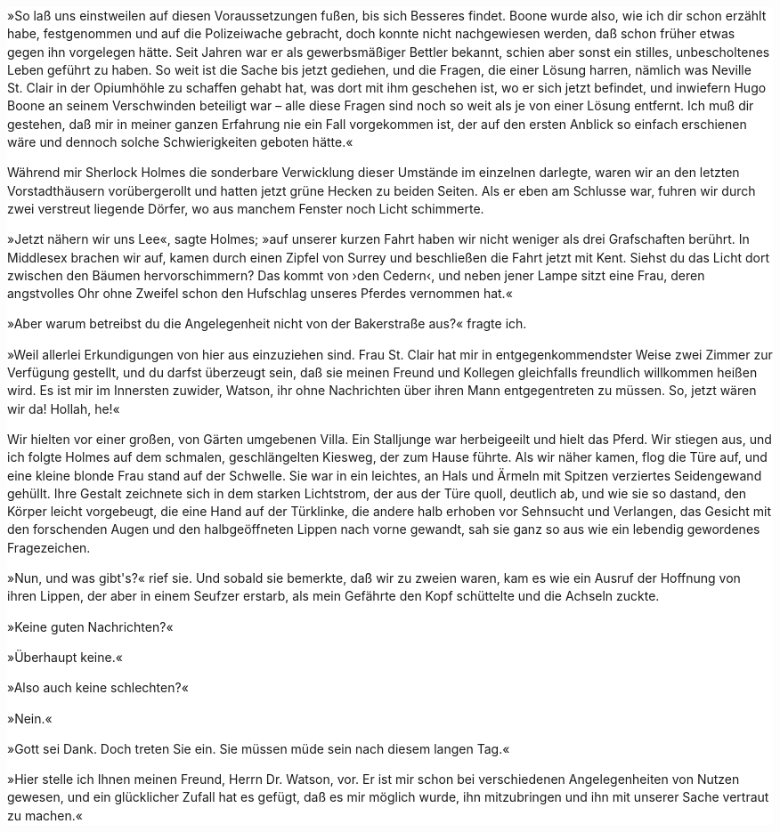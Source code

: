 »So laß uns einstweilen auf diesen Voraussetzungen fußen, bis sich Besseres findet. Boone wurde also, wie ich dir schon erzählt habe, festgenommen und auf die Polizeiwache gebracht, doch konnte nicht nachgewiesen werden, daß schon früher etwas gegen ihn vorgelegen hätte. Seit Jahren war er als gewerbsmäßiger Bettler bekannt, schien aber sonst ein stilles, unbescholtenes Leben geführt zu haben. So weit ist die Sache bis jetzt gediehen, und die Fragen, die einer Lösung harren, nämlich was Neville St. Clair in der Opiumhöhle zu schaffen gehabt hat, was dort mit ihm geschehen ist, wo er sich jetzt befindet, und inwiefern Hugo Boone an seinem Verschwinden beteiligt war – alle diese Fragen sind noch so weit als je von einer Lösung entfernt. Ich muß dir gestehen, daß mir in meiner ganzen Erfahrung nie ein Fall vorgekommen ist, der auf den ersten Anblick so einfach erschienen wäre und dennoch solche Schwierigkeiten geboten hätte.«

Während mir Sherlock Holmes die sonderbare Verwicklung dieser Umstände im einzelnen darlegte, waren wir an den letzten Vorstadthäusern vorübergerollt und hatten jetzt grüne Hecken zu beiden Seiten. Als er eben am Schlusse war, fuhren wir durch zwei verstreut liegende Dörfer, wo aus manchem Fenster noch Licht schimmerte.

»Jetzt nähern wir uns Lee«, sagte Holmes; »auf unserer kurzen Fahrt haben wir nicht weniger als drei Grafschaften berührt. In Middlesex brachen wir auf, kamen durch einen Zipfel von Surrey und beschließen die Fahrt jetzt mit Kent. Siehst du das Licht dort zwischen den Bäumen hervorschimmern? Das kommt von ›den Cedern‹, und neben jener Lampe sitzt eine Frau, deren angstvolles Ohr ohne Zweifel schon den Hufschlag unseres Pferdes vernommen hat.«

»Aber warum betreibst du die Angelegenheit nicht von der Bakerstraße aus?« fragte ich.

»Weil allerlei Erkundigungen von hier aus einzuziehen sind. Frau St. Clair hat mir in entgegenkommendster Weise zwei Zimmer zur Verfügung gestellt, und du darfst überzeugt sein, daß sie meinen Freund und Kollegen gleichfalls freundlich willkommen heißen wird. Es ist mir im Innersten zuwider, Watson, ihr ohne Nachrichten über ihren Mann entgegentreten zu müssen. So, jetzt wären wir da! Hollah, he!«

Wir hielten vor einer großen, von Gärten umgebenen Villa. Ein Stalljunge war herbeigeeilt und hielt das Pferd. Wir stiegen aus, und ich folgte Holmes auf dem schmalen, geschlängelten Kiesweg, der zum Hause führte. Als wir näher kamen, flog die Türe auf, und eine kleine blonde Frau stand auf der Schwelle. Sie war in ein leichtes, an Hals und Ärmeln mit Spitzen verziertes Seidengewand gehüllt. Ihre Gestalt zeichnete sich in dem starken Lichtstrom, der aus der Türe quoll, deutlich ab, und wie sie so dastand, den Körper leicht vorgebeugt, die eine Hand auf der Türklinke, die andere halb erhoben vor Sehnsucht und Verlangen, das Gesicht mit den forschenden Augen und den halbgeöffneten Lippen nach vorne gewandt, sah sie ganz so aus wie ein lebendig gewordenes Fragezeichen.

»Nun, und was gibt's?« rief sie. Und sobald sie bemerkte, daß wir zu zweien waren, kam es wie ein Ausruf der Hoffnung von ihren Lippen, der aber in einem Seufzer erstarb, als mein Gefährte den Kopf schüttelte und die Achseln zuckte.

»Keine guten Nachrichten?«

»Überhaupt keine.«

»Also auch keine schlechten?«

»Nein.«

»Gott sei Dank. Doch treten Sie ein. Sie müssen müde sein nach diesem langen Tag.«

»Hier stelle ich Ihnen meinen Freund, Herrn Dr. Watson, vor. Er ist mir schon bei verschiedenen Angelegenheiten von Nutzen gewesen, und ein glücklicher Zufall hat es gefügt, daß es mir möglich wurde, ihn mitzubringen und ihn mit unserer Sache vertraut zu machen.«
